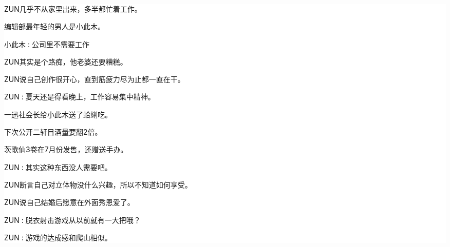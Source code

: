 ZUN几乎不从家里出来，多半都忙着工作。
  
  
  

编辑部最年轻的男人是小此木。
  
  
  

  

小此木
: 公司里不需要工作

  
  

ZUN其实是个路痴，他老婆还要糟糕。
  
  
  

ZUN说自己创作很开心，直到筋疲力尽为止都一直在干。
  
  
  

  

ZUN
: 夏天还是得看晚上，工作容易集中精神。

  
  

一迅社会长给小此木送了蛤蜊吃。
  
  
  

下次公开二轩目酒量要翻2倍。
  
  
  

茨歌仙3卷在7月份发售，还赠送手办。
  

ZUN
: 其实这种东西没人需要吧。

  
  

ZUN断言自己对立体物没什么兴趣，所以不知道如何享受。
  
  
  

ZUN说自己结婚后愿意在外面秀恩爱了。
  
  
  

  

ZUN
: 脱衣射击游戏从以前就有一大把哦？

  
  

  

ZUN
: 游戏的达成感和爬山相似。

